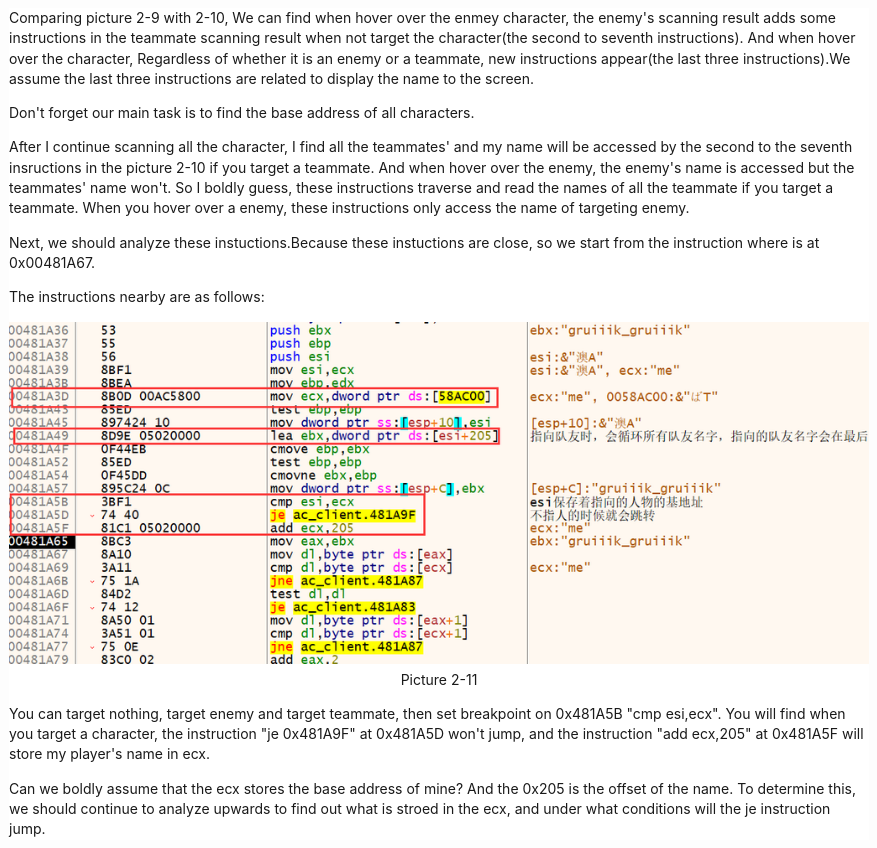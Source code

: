 Comparing picture 2-9 with 2-10, We can find when hover over the enmey character, the enemy's scanning result adds some instructions in the teammate scanning result when not target the character(the second to seventh instructions). And when hover over the character, Regardless of whether it is an enemy or a teammate, new instructions appear(the last three instructions).We assume the last three instructions are related to display the name to the screen.

Don't forget our main task is to find the base address of all characters.

After I continue scanning all the character, I find all the teammates' and my name will be accessed by the second to the seventh insructions in the picture 2-10 if you target a teammate. And when hover over the enemy, the enemy's name is accessed but the teammates' name won't. So I boldly guess, these instructions traverse and read the names of all the teammate if you target a teammate. When you hover over a enemy, these instructions only access the name of targeting enemy.

Next, we should analyze these instuctions.Because these instuctions are close, so we start from the instruction where is at 0x00481A67.

The instructions nearby are as follows:

 <div>
    <center><!--将图片和文字居中-->
    <img src="p2-11.png"
         alt="p2-11.png"
         style="100%"/>
    <br>  <!--换行-->
    Picture 2-11  <!--标题-->
    </center>
</div>

You can target nothing, target enemy and target teammate, then set breakpoint on 0x481A5B "cmp esi,ecx". You will find when you target a character, the instruction "je 0x481A9F" at 0x481A5D won't jump, and the instruction "add ecx,205" at 0x481A5F will store my player's name in ecx.

Can we boldly assume that the ecx stores the base address of mine? And the 0x205 is the offset of the name. To determine this, we should continue to analyze upwards to find out what is stroed in the ecx, and under what conditions will the je instruction jump.

